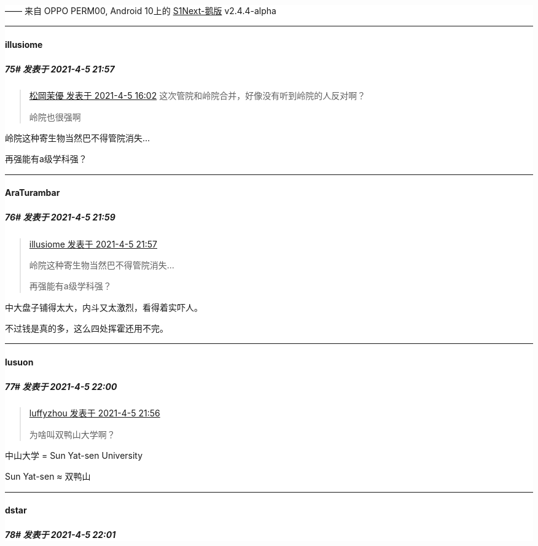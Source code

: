 —— 来自 OPPO PERM00, Android 10上的 [S1Next-鹅版](https://github.com/ykrank/S1-Next/releases) v2.4.4-alpha


*****

####  illusiome  
##### 75#       发表于 2021-4-5 21:57


<blockquote><a href="httphttps://bbs.saraba1st.com/2b/forum.php?mod=redirect&amp;goto=findpost&amp;pid=50839914&amp;ptid=1997350" target="_blank">松岡茉優 发表于 2021-4-5 16:02</a>
这次管院和岭院合并，好像没有听到岭院的人反对啊？


岭院也很强啊</blockquote>
岭院这种寄生物当然巴不得管院消失…

再强能有a级学科强？


*****

####  AraTurambar  
##### 76#       发表于 2021-4-5 21:59


<blockquote><a href="httphttps://bbs.saraba1st.com/2b/forum.php?mod=redirect&amp;goto=findpost&amp;pid=50842795&amp;ptid=1997350" target="_blank">illusiome 发表于 2021-4-5 21:57</a>

岭院这种寄生物当然巴不得管院消失…


再强能有a级学科强？</blockquote>
中大盘子铺得太大，内斗又太激烈，看得着实吓人。


不过钱是真的多，这么四处挥霍还用不完。


*****

####  lusuon  
##### 77#       发表于 2021-4-5 22:00


<blockquote><a href="httphttps://bbs.saraba1st.com/2b/forum.php?mod=redirect&amp;goto=findpost&amp;pid=50842779&amp;ptid=1997350" target="_blank">luffyzhou 发表于 2021-4-5 21:56</a>

为啥叫双鸭山大学啊？</blockquote>
中山大学 = Sun Yat-sen University 

Sun Yat-sen ≈ 双鸭山


*****

####  dstar  
##### 78#       发表于 2021-4-5 22:01

